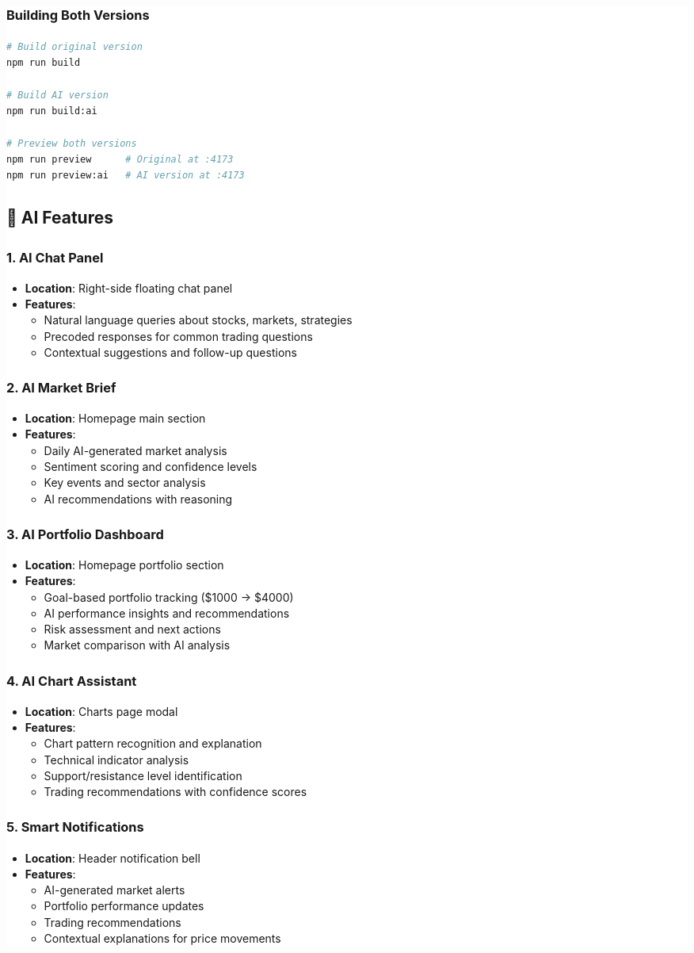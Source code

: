### Building Both Versions

```bash
# Build original version
npm run build

# Build AI version
npm run build:ai

# Preview both versions
npm run preview      # Original at :4173
npm run preview:ai   # AI version at :4173
```

## 🤖 AI Features

### 1. AI Chat Panel
- **Location**: Right-side floating chat panel
- **Features**: 
  - Natural language queries about stocks, markets, strategies
  - Precoded responses for common trading questions
  - Contextual suggestions and follow-up questions

### 2. AI Market Brief
- **Location**: Homepage main section
- **Features**:
  - Daily AI-generated market analysis
  - Sentiment scoring and confidence levels
  - Key events and sector analysis
  - AI recommendations with reasoning

### 3. AI Portfolio Dashboard
- **Location**: Homepage portfolio section
- **Features**:
  - Goal-based portfolio tracking ($1000 → $4000)
  - AI performance insights and recommendations
  - Risk assessment and next actions
  - Market comparison with AI analysis

### 4. AI Chart Assistant
- **Location**: Charts page modal
- **Features**:
  - Chart pattern recognition and explanation
  - Technical indicator analysis
  - Support/resistance level identification
  - Trading recommendations with confidence scores

### 5. Smart Notifications
- **Location**: Header notification bell
- **Features**:
  - AI-generated market alerts
  - Portfolio performance updates
  - Trading recommendations
  - Contextual explanations for price movements
